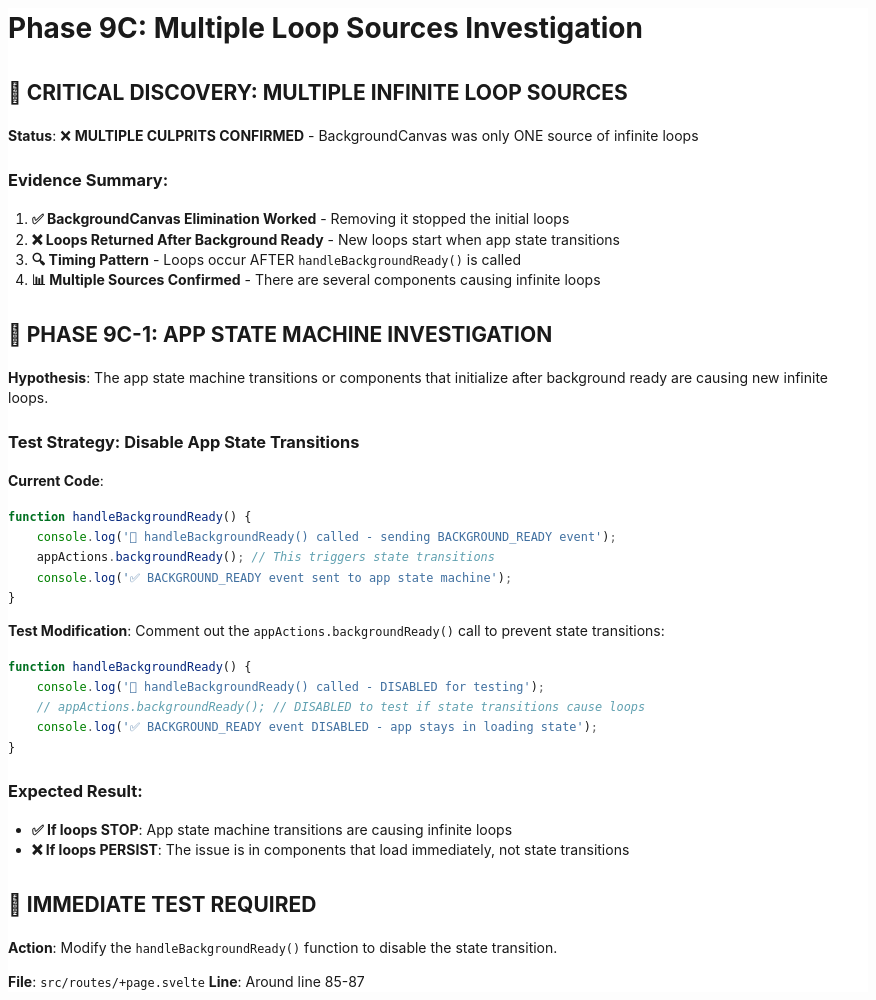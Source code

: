# Phase 9C: Multiple Loop Sources Investigation

## 🚨 CRITICAL DISCOVERY: MULTIPLE INFINITE LOOP SOURCES

**Status**: ❌ **MULTIPLE CULPRITS CONFIRMED** - BackgroundCanvas was only ONE source of infinite loops

### **Evidence Summary**:

1. **✅ BackgroundCanvas Elimination Worked** - Removing it stopped the initial loops
2. **❌ Loops Returned After Background Ready** - New loops start when app state transitions
3. **🔍 Timing Pattern** - Loops occur AFTER `handleBackgroundReady()` is called
4. **📊 Multiple Sources Confirmed** - There are several components causing infinite loops

## 🎯 PHASE 9C-1: APP STATE MACHINE INVESTIGATION

**Hypothesis**: The app state machine transitions or components that initialize after background ready are causing new infinite loops.

### **Test Strategy**: Disable App State Transitions

**Current Code**:

```typescript
function handleBackgroundReady() {
	console.log('🔧 handleBackgroundReady() called - sending BACKGROUND_READY event');
	appActions.backgroundReady(); // This triggers state transitions
	console.log('✅ BACKGROUND_READY event sent to app state machine');
}
```

**Test Modification**: Comment out the `appActions.backgroundReady()` call to prevent state transitions:

```typescript
function handleBackgroundReady() {
	console.log('🔧 handleBackgroundReady() called - DISABLED for testing');
	// appActions.backgroundReady(); // DISABLED to test if state transitions cause loops
	console.log('✅ BACKGROUND_READY event DISABLED - app stays in loading state');
}
```

### **Expected Result**:

- **✅ If loops STOP**: App state machine transitions are causing infinite loops
- **❌ If loops PERSIST**: The issue is in components that load immediately, not state transitions

## 🔧 IMMEDIATE TEST REQUIRED

**Action**: Modify the `handleBackgroundReady()` function to disable the state transition.

**File**: `src/routes/+page.svelte`
**Line**: Around line 85-87
